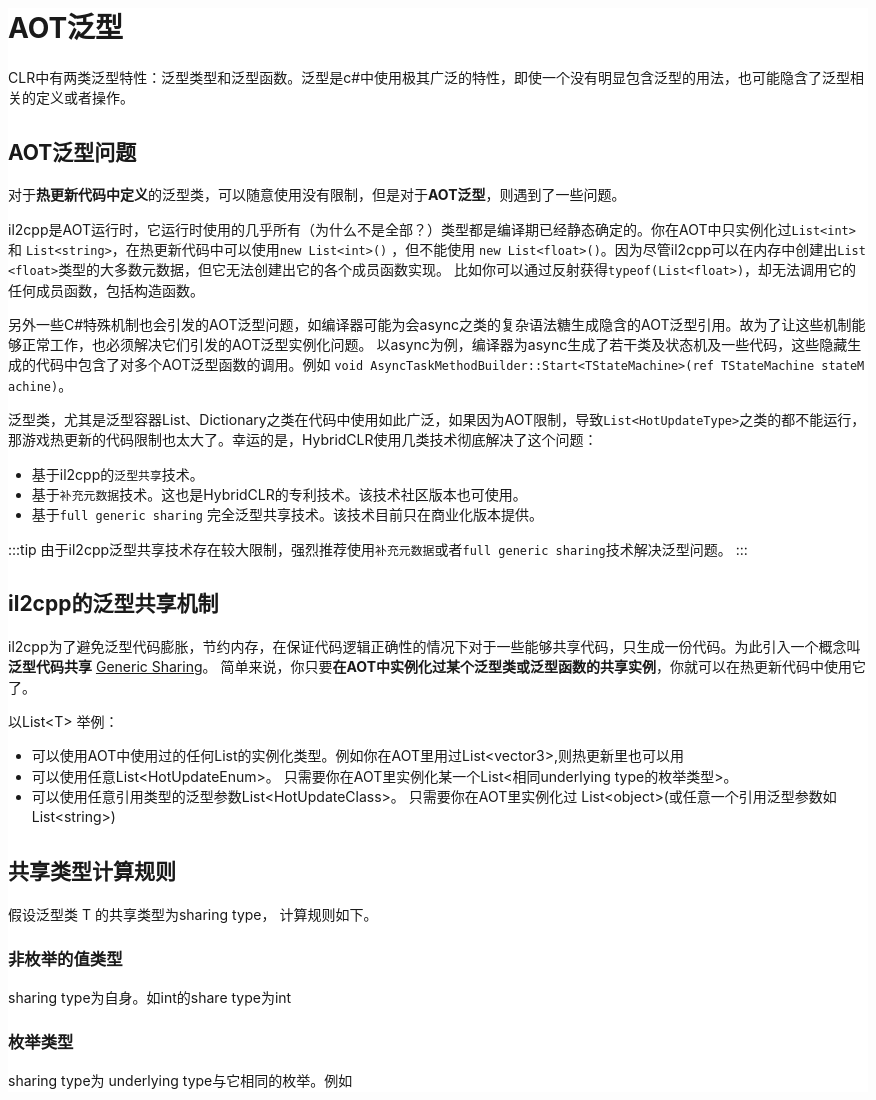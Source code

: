 # AOT泛型

CLR中有两类泛型特性：泛型类型和泛型函数。泛型是c#中使用极其广泛的特性，即使一个没有明显包含泛型的用法，也可能隐含了泛型相关的定义或者操作。

## AOT泛型问题

对于**热更新代码中定义**的泛型类，可以随意使用没有限制，但是对于**AOT泛型**，则遇到了一些问题。

il2cpp是AOT运行时，它运行时使用的几乎所有（为什么不是全部？）类型都是编译期已经静态确定的。你在AOT中只实例化过`List<int>` 和 `List<string>`，在热更新代码中可以使用`new List<int>()`
，但不能使用 `new List<float>()`。因为尽管il2cpp可以在内存中创建出`List<float>`类型的大多数元数据，但它无法创建出它的各个成员函数实现。
比如你可以通过反射获得`typeof(List<float>)`，却无法调用它的任何成员函数，包括构造函数。

另外一些C#特殊机制也会引发的AOT泛型问题，如编译器可能为会async之类的复杂语法糖生成隐含的AOT泛型引用。故为了让这些机制能够正常工作，也必须解决它们引发的AOT泛型实例化问题。
以async为例，编译器为async生成了若干类及状态机及一些代码，这些隐藏生成的代码中包含了对多个AOT泛型函数的调用。例如 `void AsyncTaskMethodBuilder::Start<TStateMachine>(ref TStateMachine stateMachine)`。

泛型类，尤其是泛型容器List、Dictionary之类在代码中使用如此广泛，如果因为AOT限制，导致`List<HotUpdateType>`之类的都不能运行，那游戏热更新的代码限制也太大了。幸运的是，HybridCLR使用几类技术彻底解决了这个问题：

- 基于il2cpp的`泛型共享`技术。
- 基于`补充元数据`技术。这也是HybridCLR的专利技术。该技术社区版本也可使用。
- 基于`full generic sharing` 完全泛型共享技术。该技术目前只在商业化版本提供。

:::tip
由于il2cpp泛型共享技术存在较大限制，强烈推荐使用`补充元数据`或者`full generic sharing`技术解决泛型问题。
:::

## il2cpp的泛型共享机制

il2cpp为了避免泛型代码膨胀，节约内存，在保证代码逻辑正确性的情况下对于一些能够共享代码，只生成一份代码。为此引入一个概念叫**泛型代码共享** [Generic Sharing](https://blog.unity.com/technology/il2cpp-internals-generic-sharing-implementation)。
简单来说，你只要**在AOT中实例化过某个泛型类或泛型函数的共享实例**，你就可以在热更新代码中使用它了。

 以List&lt;T&gt; 举例：

- 可以使用AOT中使用过的任何List的实例化类型。例如你在AOT里用过List&lt;vector3&gt;,则热更新里也可以用
- 可以使用任意List&lt;HotUpdateEnum&gt;。 只需要你在AOT里实例化某一个List&lt;相同underlying type的枚举类型&gt;。
- 可以使用任意引用类型的泛型参数List&lt;HotUpdateClass&gt;。 只需要你在AOT里实例化过 List&lt;object&gt;(或任意一个引用泛型参数如List&lt;string&gt;)

## 共享类型计算规则

假设泛型类 T 的共享类型为sharing type， 计算规则如下。

### 非枚举的值类型

sharing type为自身。如int的share type为int

### 枚举类型

sharing type为 underlying type与它相同的枚举。例如
